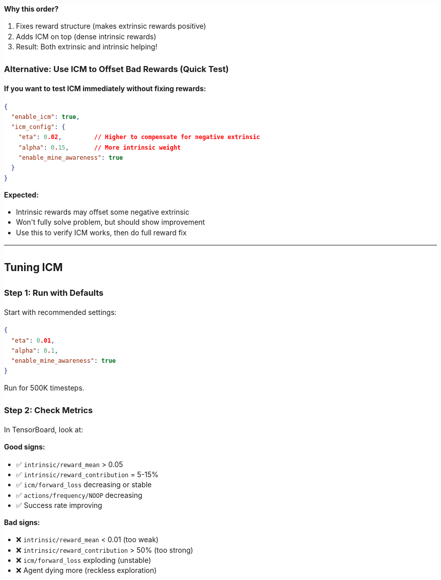 **Why this order?**
1. Fixes reward structure (makes extrinsic rewards positive)
2. Adds ICM on top (dense intrinsic rewards)
3. Result: Both extrinsic and intrinsic helping!

### Alternative: Use ICM to Offset Bad Rewards (Quick Test)

**If you want to test ICM immediately without fixing rewards:**

```json
{
  "enable_icm": true,
  "icm_config": {
    "eta": 0.02,         // Higher to compensate for negative extrinsic
    "alpha": 0.15,       // More intrinsic weight
    "enable_mine_awareness": true
  }
}
```

**Expected:**
- Intrinsic rewards may offset some negative extrinsic
- Won't fully solve problem, but should show improvement
- Use this to verify ICM works, then do full reward fix

---

## Tuning ICM

### Step 1: Run with Defaults

Start with recommended settings:
```json
{
  "eta": 0.01,
  "alpha": 0.1,
  "enable_mine_awareness": true
}
```

Run for 500K timesteps.

### Step 2: Check Metrics

In TensorBoard, look at:

**Good signs:**
- ✅ `intrinsic/reward_mean` > 0.05
- ✅ `intrinsic/reward_contribution` = 5-15%
- ✅ `icm/forward_loss` decreasing or stable
- ✅ `actions/frequency/NOOP` decreasing
- ✅ Success rate improving

**Bad signs:**
- ❌ `intrinsic/reward_mean` < 0.01 (too weak)
- ❌ `intrinsic/reward_contribution` > 50% (too strong)
- ❌ `icm/forward_loss` exploding (unstable)
- ❌ Agent dying more (reckless exploration)
